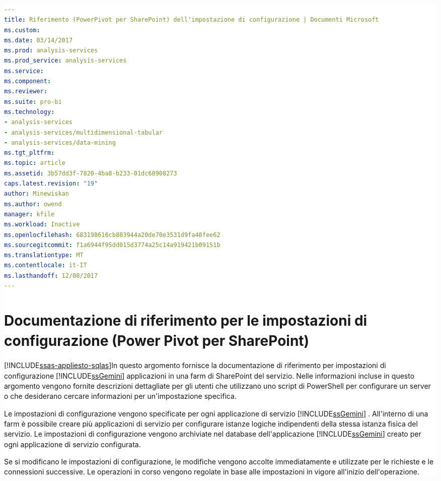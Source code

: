 ```yaml
---
title: Riferimento (PowerPivot per SharePoint) dell'impostazione di configurazione | Documenti Microsoft
ms.custom: 
ms.date: 03/14/2017
ms.prod: analysis-services
ms.prod_service: analysis-services
ms.service: 
ms.component: 
ms.reviewer: 
ms.suite: pro-bi
ms.technology:
- analysis-services
- analysis-services/multidimensional-tabular
- analysis-services/data-mining
ms.tgt_pltfrm: 
ms.topic: article
ms.assetid: 3b57dd3f-7820-4ba8-b233-01dc68908273
caps.latest.revision: "19"
author: Minewiskan
ms.author: owend
manager: kfile
ms.workload: Inactive
ms.openlocfilehash: 683198616cb883944a20de70e3531d9fa48fee62
ms.sourcegitcommit: f1a6944f95dd015d3774a25c14a919421b09151b
ms.translationtype: MT
ms.contentlocale: it-IT
ms.lasthandoff: 12/08/2017
---
```

# <a name="configuration-setting-reference-power-pivot-for-sharepoint"></a>Documentazione di riferimento per le impostazioni di configurazione (Power Pivot per SharePoint)
[!INCLUDE[ssas-appliesto-sqlas](../../includes/ssas-appliesto-sqlas.md)]In questo argomento fornisce la documentazione di riferimento per impostazioni di configurazione [!INCLUDE[ssGemini](../../includes/ssgemini-md.md)] applicazioni in una farm di SharePoint del servizio. Nelle informazioni incluse in questo argomento vengono fornite descrizioni dettagliate per gli utenti che utilizzano uno script di PowerShell per configurare un server o che desiderano cercare informazioni per un'impostazione specifica.  
  
 Le impostazioni di configurazione vengono specificate per ogni applicazione di servizio [!INCLUDE[ssGemini](../../includes/ssgemini-md.md)] . All'interno di una farm è possibile creare più applicazioni di servizio per configurare istanze logiche indipendenti della stessa istanza fisica del servizio. Le impostazioni di configurazione vengono archiviate nel database dell'applicazione [!INCLUDE[ssGemini](../../includes/ssgemini-md.md)] creato per ogni applicazione di servizio configurata.  
  
 Se si modificano le impostazioni di configurazione, le modifiche vengono accolte immediatamente e utilizzate per le richieste e le connessioni successive. Le operazioni in corso vengono regolate in base alle impostazioni in vigore all'inizio dell'operazione.  
  